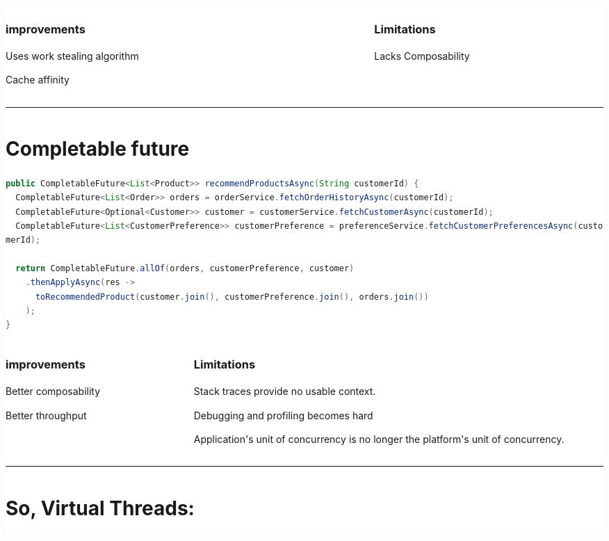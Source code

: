 <div class="container" style="display: flex;">
 <div style="flex-grow: 3;">
     <h3 v-click> improvements </h3>
     <p v-click> Uses work stealing algorithm </p> 
     <p v-click> Cache affinity </p>
 </div>
 <div  style="flex-grow: 2; margin-left: 50px;"> 
    <h3 v-click> Limitations </h3>
    <p v-click> Lacks Composability </p>
 </div>
</div>

---

# Completable future

```java
public CompletableFuture<List<Product>> recommendProductsAsync(String customerId) {
  CompletableFuture<List<Order>> orders = orderService.fetchOrderHistoryAsync(customerId);
  CompletableFuture<Optional<Customer>> customer = customerService.fetchCustomerAsync(customerId);
  CompletableFuture<List<CustomerPreference>> customerPreference = preferenceService.fetchCustomerPreferencesAsync(customerId);

  return CompletableFuture.allOf(orders, customerPreference, customer)
    .thenApplyAsync(res ->
      toRecommendedProduct(customer.join(), customerPreference.join(), orders.join())
    );
}
```

<div class="container" style="display: flex;">
 <div style="flex-grow: 3;">
     <h3 v-click> improvements </h3>
     <p v-click> Better composability </p> 
     <p v-click> Better throughput </p>
 </div>
 <div  style="flex-grow: 2; margin-left: 50px;"> 
    <h3 v-click> Limitations </h3>
    <p v-click> Stack traces provide no usable context. </p>
    <p v-click> Debugging and profiling becomes hard </p>
    <p v-click> Application's unit of concurrency is no longer the platform's unit of concurrency.</p>
 </div>
</div>


---

# So, Virtual Threads:

<div class="container" style="display: flex;">
    <div v-click style="flex-grow: 3;">